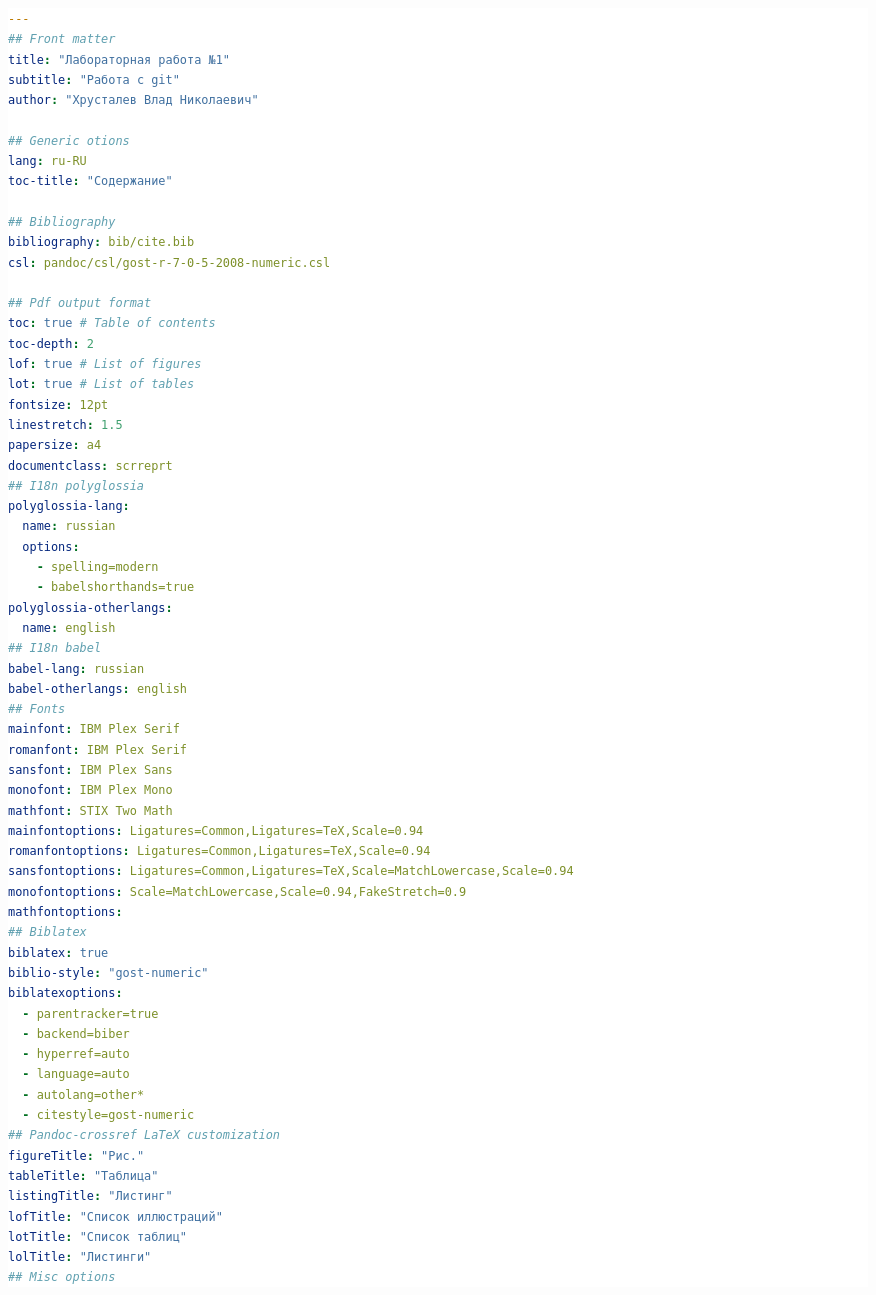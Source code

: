 ```yaml
---
## Front matter
title: "Лабораторная работа №1"
subtitle: "Работа с git"
author: "Хрусталев Влад Николаевич"

## Generic otions
lang: ru-RU
toc-title: "Содержание"

## Bibliography
bibliography: bib/cite.bib
csl: pandoc/csl/gost-r-7-0-5-2008-numeric.csl

## Pdf output format
toc: true # Table of contents
toc-depth: 2
lof: true # List of figures
lot: true # List of tables
fontsize: 12pt
linestretch: 1.5
papersize: a4
documentclass: scrreprt
## I18n polyglossia
polyglossia-lang:
  name: russian
  options:
	- spelling=modern
	- babelshorthands=true
polyglossia-otherlangs:
  name: english
## I18n babel
babel-lang: russian
babel-otherlangs: english
## Fonts
mainfont: IBM Plex Serif
romanfont: IBM Plex Serif
sansfont: IBM Plex Sans
monofont: IBM Plex Mono
mathfont: STIX Two Math
mainfontoptions: Ligatures=Common,Ligatures=TeX,Scale=0.94
romanfontoptions: Ligatures=Common,Ligatures=TeX,Scale=0.94
sansfontoptions: Ligatures=Common,Ligatures=TeX,Scale=MatchLowercase,Scale=0.94
monofontoptions: Scale=MatchLowercase,Scale=0.94,FakeStretch=0.9
mathfontoptions:
## Biblatex
biblatex: true
biblio-style: "gost-numeric"
biblatexoptions:
  - parentracker=true
  - backend=biber
  - hyperref=auto
  - language=auto
  - autolang=other*
  - citestyle=gost-numeric
## Pandoc-crossref LaTeX customization
figureTitle: "Рис."
tableTitle: "Таблица"
listingTitle: "Листинг"
lofTitle: "Список иллюстраций"
lotTitle: "Список таблиц"
lolTitle: "Листинги"
## Misc options
```